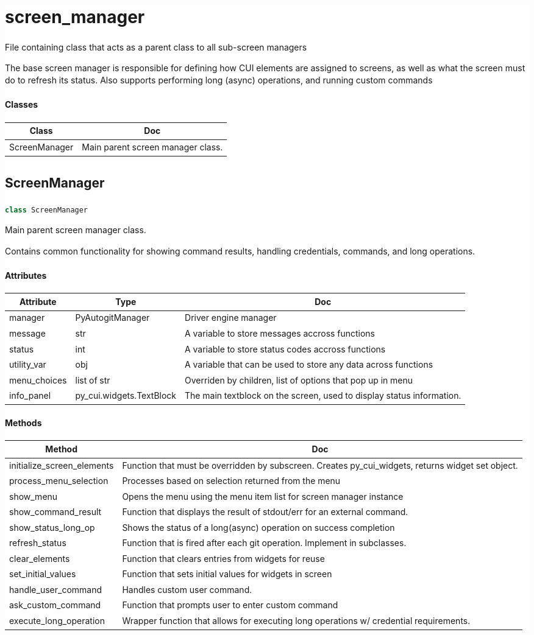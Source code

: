 # screen_manager

File containing class that acts as a parent class to all sub-screen managers



The base screen manager is responsible for defining how CUI elements are assigned to screens,
as well as what the screen must do to refresh its status. Also supports performing long (async)
operations, and running custom commands

#### Classes

 Class  | Doc
-----|-----
 ScreenManager | Main parent screen manager class.




## ScreenManager

```python
class ScreenManager
```

Main parent screen manager class.



Contains common functionality for showing command results, handling credentials, commands, and long operations.


#### Attributes

 Attribute  | Type  | Doc
-----|----------|-----
 manager  |  PyAutogitManager | Driver engine manager
 message  |  str | A variable to store messages accross functions
 status  |  int | A variable to store status codes accross functions
 utility_var  |  obj | A variable that can be used to store any data across functions
 menu_choices  |  list of str | Overriden by children, list of options that pop up in menu
 info_panel  |  py_cui.widgets.TextBlock | The main textblock on the screen, used to display status information.

#### Methods

 Method  | Doc
-----|-----
 initialize_screen_elements | Function that must be overridden by subscreen. Creates py_cui_widgets, returns widget set object.
 process_menu_selection | Processes based on selection returned from the menu
 show_menu | Opens the menu using the menu item list for screen manager instance
 show_command_result | Function that displays the result of stdout/err for an external command.
 show_status_long_op | Shows the status of a long(async) operation on success completion
 refresh_status | Function that is fired after each git operation. Implement in subclasses.
 clear_elements | Function that clears entries from widgets for reuse
 set_initial_values | Function that sets initial values for widgets in screen
 handle_user_command | Handles custom user command.
 ask_custom_command | Function that prompts user to enter custom command
 execute_long_operation | Wrapper function that allows for executing long operations w/ credential requirements.
